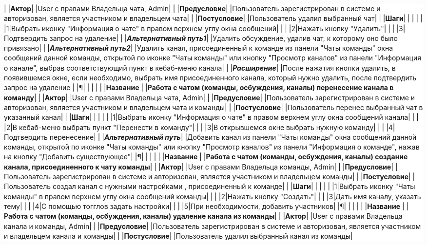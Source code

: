 | |**Актор**| |User с правами Владельца чата, Admin|
| |**Предусловие**| |Пользователь зарегистрирован в системе и авторизован, является участником и владельцем чата|
| |**Постусловие**| |Пользователь удалил выбранный чат|
| |**Шаги**| | |
| | |1|Выбрать иконку "Информация о чате" в правом верхнем углу окна сообщений|
| | |2|Нажать кнопку "Удалить"|
| | |3|Подтвердить запрос на удаление|
| |***Альтернативный путь1***| |Удалить обсуждение, удалив чат, к которому оно было привязано|
| |***Альтернативный путь2***| |Удалить канал, присоединенный к команде из панели "Чаты команды" окна сообщений данной команды, открытой по иконке "Чаты команды" или кнопку "Просмотр каналов" из панели "Информация о канале", выбрав соответствующий пункт в кебаб-меню канала|
| |***Расширение***| |После нажатия кнопки удалить, в появившемся окне, если необходимо, выбрать имя присоединенного канала, который нужно удалить, после подтвердить запрос на удаление |
|¶| | | |
| |**Название** | |**Работа с чатом (команды, осбуждения, каналы) перенесение канала в команду**|
| |**Актор**| |User с правами Владельца чата, Admin|
| |**Предусловие**| |Пользователь зарегистрирован в системе и авторизован, является участником и владельцем чата и команды|
| |**Постусловие**| |Пользователь перенес выбранный чат в указанный канал|
| |**Шаги**| | |
| | |1|Выбрать иконку "Информация о чате" в правом верхнем углу окна сообщений канала|
| | |2|В кебаб-меню выбрать пункт "Перенести в команду"|
| | |3|В открывшемся окне выбрать нужную команду|
| | |4|Подтвердить перенесение|
| |***Альтернативный путь***| |Добавить канал  из панели "Чаты команды" окна сообщений данной команды, открытой по иконке "Чаты команды" или кнопку "Просмотр каналов" из панели "Информация о команде", нажав на кнопку "Добавить существующее"|
|¶| | | |
| |**Название** | |**Работа с чатом (команды, осбуждения, каналы) создание канала, присоединенного к чату команды**|
| |**Актор**| |User с правами Владельца команды, Admin|
| |**Предусловие**| |Пользователь зарегистрирован в системе и авторизован, является участником и владельцем команды|
| |**Постусловие**| |Пользователь создал канал с нужными настройками , присоединенный к команде|
| |**Шаги**| | |
| | |1|Выбрать иконку "Чаты команды" в правом верхнем углу окна сообщений команды|
| | |2|Нажать кнопку "Создать"|
| | |3|Дать имя каналу, указать тему|
| | |4|С помощью тогглов задать настройки|
| | |5|При необходимости, добавить участников|
|¶| | | |
| |**Название** | |**Работа с чатом (команды, осбуждения, каналы) удаление канала из команды**|
| |**Актор**| |User с правами Владельца канала и команды, Admin|
| |**Предусловие**| |Пользователь зарегистрирован в системе и авторизован, является участником и владельцем канала и команды|
| |**Постусловие**| |Пользователь удалил выбранный канал из команды|